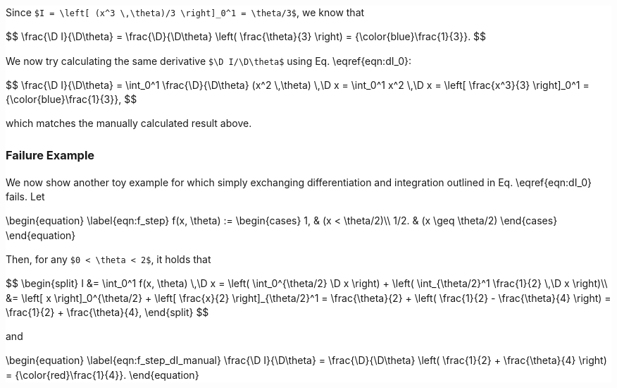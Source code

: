 Since `$I = \left[ (x^3 \,\theta)/3 \right]_0^1 = \theta/3$`, we know that

<div>
$$
  \frac{\D I}{\D\theta} = \frac{\D}{\D\theta} \left( \frac{\theta}{3} \right)
  = {\color{blue}\frac{1}{3}}.
$$
</div>

We now try calculating the same derivative `$\D I/\D\theta$` using Eq. \eqref{eqn:dI_0}:

<div>
$$
  \frac{\D I}{\D\theta} = \int_0^1 \frac{\D}{\D\theta} (x^2 \,\theta) \,\D x
  = \int_0^1 x^2 \,\D x
  = \left[ \frac{x^3}{3} \right]_0^1
  = {\color{blue}\frac{1}{3}},
$$
</div>

which matches the manually calculated result above.

### Failure Example

We now show another toy example for which simply exchanging differentiation and integration outlined in Eq. \eqref{eqn:dI_0} fails.
Let

<div>
\begin{equation}
  \label{eqn:f_step}
  f(x, \theta) := \begin{cases}
    1, & (x < \theta/2)\\
    1/2. & (x \geq \theta/2)
  \end{cases}
\end{equation}
</div>

Then, for any `$0 < \theta < 2$`, it holds that

<div>
$$
  \begin{split}
  I &= \int_0^1 f(x, \theta) \,\D x 
  = \left( \int_0^{\theta/2} \D x \right) + \left( \int_{\theta/2}^1 \frac{1}{2} \,\D x \right)\\
  &= \left[ x \right]_0^{\theta/2} + \left[ \frac{x}{2} \right]_{\theta/2}^1
  = \frac{\theta}{2} + \left( \frac{1}{2} - \frac{\theta}{4} \right)
  = \frac{1}{2} + \frac{\theta}{4},
  \end{split}
$$
</div>

and

<div>
\begin{equation}
  \label{eqn:f_step_dI_manual}
  \frac{\D I}{\D\theta} = \frac{\D}{\D\theta} \left( \frac{1}{2} + \frac{\theta}{4} \right) = {\color{red}\frac{1}{4}}.
\end{equation}
</div>


[^1]: Unless otherwise stated, we use "continuous" to indicate the `$C^0$` class.